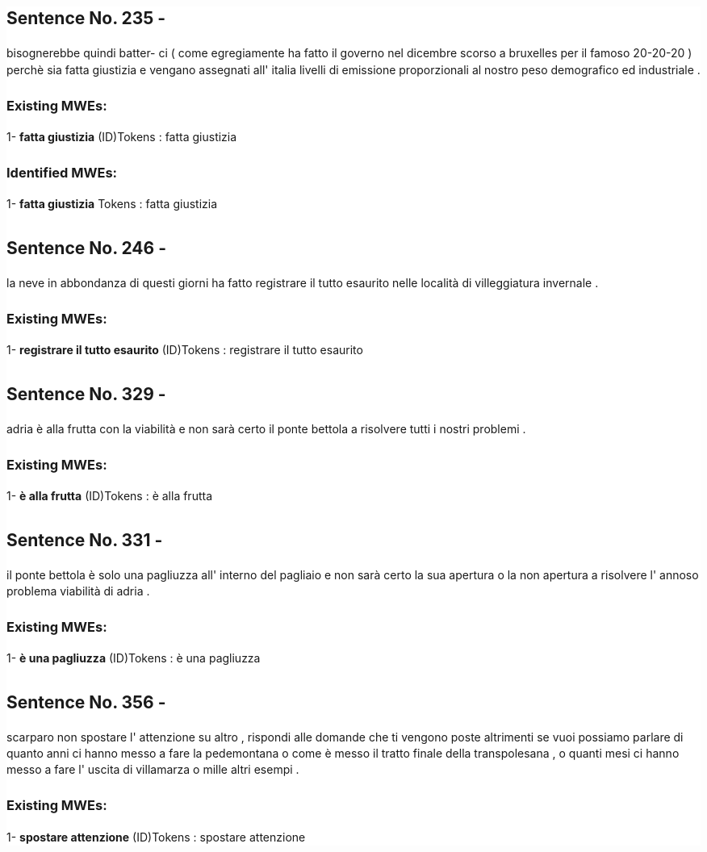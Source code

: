 ## Sentence No. 235 - 
bisognerebbe quindi batter- ci ( come egregiamente ha fatto il governo nel dicembre scorso a bruxelles per il famoso 20-20-20 ) perchè sia fatta giustizia e vengano assegnati all' italia livelli di emissione proporzionali al nostro peso demografico ed industriale . 
### Existing MWEs: 
1- **fatta giustizia** (ID)Tokens : 
fatta
giustizia

### Identified MWEs: 
1- **fatta giustizia** Tokens : 
fatta
giustizia

## Sentence No. 246 - 
la neve in abbondanza di questi giorni ha fatto registrare il tutto esaurito nelle località di villeggiatura invernale . 
### Existing MWEs: 
1- **registrare il tutto esaurito** (ID)Tokens : 
registrare
il
tutto
esaurito

## Sentence No. 329 - 
adria è alla frutta con la viabilità e non sarà certo il ponte bettola a risolvere tutti i nostri problemi . 
### Existing MWEs: 
1- **è alla frutta** (ID)Tokens : 
è
alla
frutta

## Sentence No. 331 - 
il ponte bettola è solo una pagliuzza all' interno del pagliaio e non sarà certo la sua apertura o la non apertura a risolvere l' annoso problema viabilità di adria . 
### Existing MWEs: 
1- **è una pagliuzza** (ID)Tokens : 
è
una
pagliuzza

## Sentence No. 356 - 
scarparo non spostare l' attenzione su altro , rispondi alle domande che ti vengono poste altrimenti se vuoi possiamo parlare di quanto anni ci hanno messo a fare la pedemontana o come è messo il tratto finale della transpolesana , o quanti mesi ci hanno messo a fare l' uscita di villamarza o mille altri esempi . 
### Existing MWEs: 
1- **spostare attenzione** (ID)Tokens : 
spostare
attenzione
